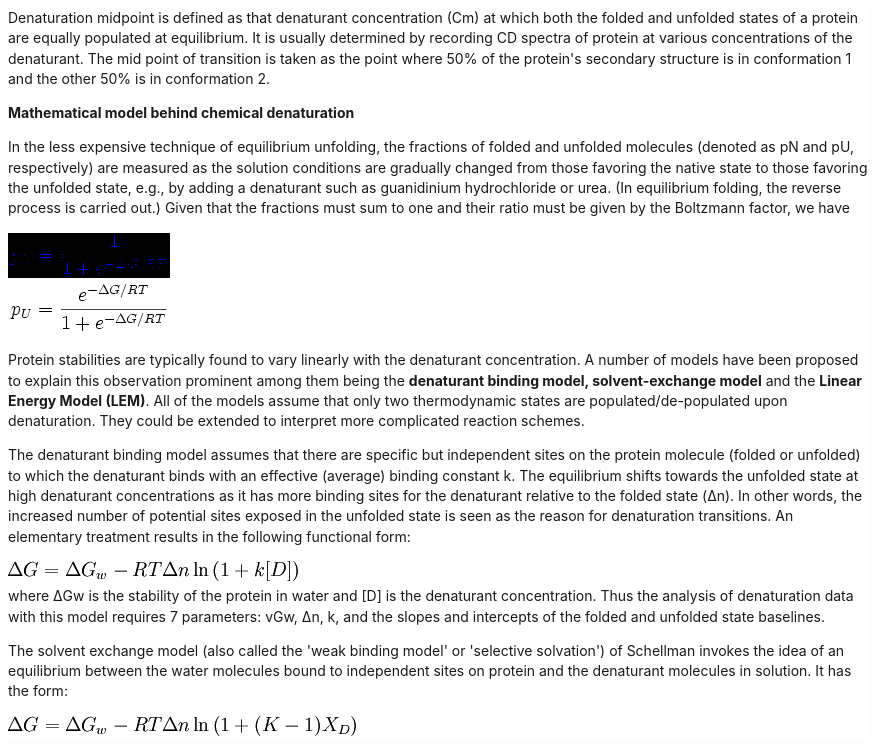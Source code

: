 Denaturation midpoint is defined as that denaturant concentration (Cm) at which both the folded and unfolded states of a protein are equally populated at equilibrium. It is usually determined by recording CD spectra of protein at various concentrations of the denaturant. The mid point of transition is taken as the point where 50% of the protein's secondary structure is in conformation 1 and the other 50% is in conformation 2.  

**Mathematical model behind chemical denaturation**

In the less expensive technique of equilibrium unfolding, the fractions of folded and unfolded molecules (denoted as pN and pU, respectively) are measured as the solution conditions are gradually changed from those favoring the native state to those favoring the unfolded state, e.g., by adding a denaturant such as guanidinium hydrochloride or urea. (In equilibrium folding, the reverse process is carried out.) Given that the fractions must sum to one and their ratio must be given by the Boltzmann factor, we have

<img src="images/form1.gif">  
<br/>
<img src="images/form2.gif">  

Protein stabilities are typically found to vary linearly with the denaturant concentration. A number of models have been proposed to explain this observation prominent among them being the **denaturant binding model, solvent-exchange model** and the **Linear Energy Model (LEM)**. All of the models assume that only two thermodynamic states are populated/de-populated upon denaturation. They could be extended to interpret more complicated reaction schemes.

The denaturant binding model assumes that there are specific but independent sites on the protein molecule (folded or unfolded) to which the denaturant binds with an effective (average) binding constant k. The equilibrium shifts towards the unfolded state at high denaturant concentrations as it has more binding sites for the denaturant relative to the folded state (Δn). In other words, the increased number of potential sites exposed in the unfolded state is seen as the reason for denaturation transitions. An elementary treatment results in the following functional form:  

<img src="images/form3.gif">	         
<br/>      
where  ΔGw is the stability of the protein in water and [D] is the denaturant concentration. Thus the analysis of denaturation data with this model requires 7 parameters: vGw, Δn, k, and the slopes and intercepts of the folded and unfolded state baselines.

The solvent exchange model (also called the 'weak binding model' or 'selective solvation') of Schellman invokes the idea of an equilibrium between the water molecules bound to independent sites on protein and the denaturant molecules in solution. It has the form:

<img src="images/form4.gif">	    
<br/>     
